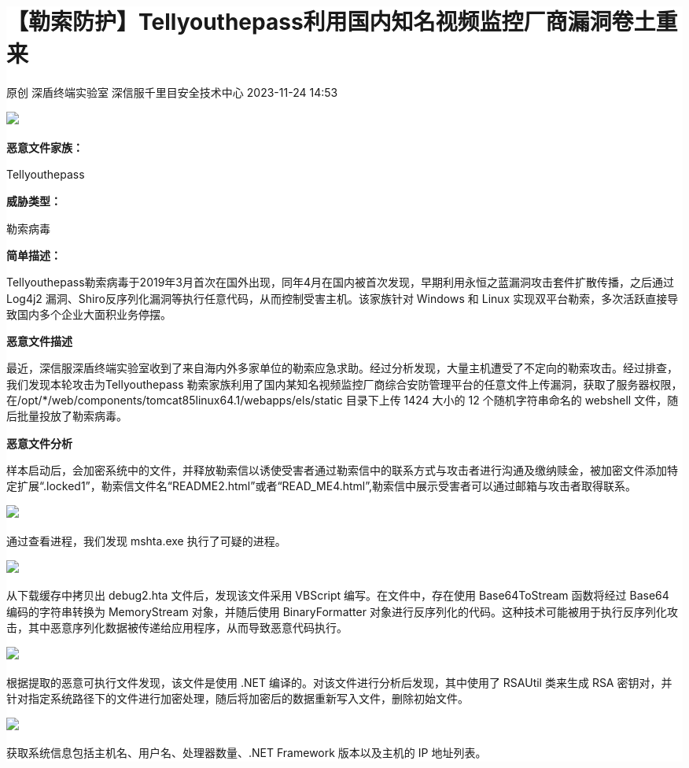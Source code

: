 #  【勒索防护】Tellyouthepass利用国内知名视频监控厂商漏洞卷土重来   
原创 深盾终端实验室  深信服千里目安全技术中心   2023-11-24 14:53  
  
![](https://mmbiz.qpic.cn/mmbiz_gif/w8NHw6tcQ5xrCbEqJiaibH6wYrNcKvzazC8b6MHBsAHIcddom0VmOb8QB7ZI18KH8lSQkRBRRkVI1vfyMD7unZ3g/640?wx_fmt=gif&from=appmsg "")  
  
**恶意文件家族：**  
  
Tellyouthepass  
  
**威胁类型：**  
  
勒索病毒  
  
**简单描述：**  
  
Tellyouthepass勒索病毒于2019年3月首次在国外出现，同年4月在国内被首次发现，早期利用永恒之蓝漏洞攻击套件扩散传播，之后通过 Log4j2 漏洞、Shiro反序列化漏洞等执行任意代码，从而控制受害主机。该家族针对 Windows 和 Linux 实现双平台勒索，多次活跃直接导致国内多个企业大面积业务停摆。  
  
  
  
  
  
**恶意文件描述**  
  
最近，深信服深盾终端实验室收到了来自海内外多家单位的勒索应急求助。经过分析发现，大量主机遭受了不定向的勒索攻击。经过排查，我们发现本轮攻击为Tellyouthepass 勒索家族利用了国内某知名视频监控厂商综合安防管理平台的任意文件上传漏洞，获取了服务器权限，在/opt/*/web/components/tomcat85linux64.1/webapps/els/static 目录下上传 1424 大小的 12 个随机字符串命名的 webshell 文件，随后批量投放了勒索病毒。  
  
  
**恶意文件分析**  
  
  
样本启动后，会加密系统中的文件，并释放勒索信以诱使受害者通过勒索信中的联系方式与攻击者进行沟通及缴纳赎金，被加密文件添加特定扩展“.locked1”，勒索信文件名“README2.html”或者“READ_ME4.html”,勒索信中展示受害者可以通过邮箱与攻击者取得联系。  
  
  
![](https://mmbiz.qpic.cn/mmbiz_png/w8NHw6tcQ5xrCbEqJiaibH6wYrNcKvzazCUMjt7LEglx9flzgqLMOcf9zTMlNrT4pqzziaJwvcKY4ceTYb1twzxdQ/640?wx_fmt=png&from=appmsg "")  
  
  
通过查看进程，我们发现 mshta.exe 执行了可疑的进程。  
  
  
![](https://mmbiz.qpic.cn/mmbiz_png/w8NHw6tcQ5xrCbEqJiaibH6wYrNcKvzazCeORgPich8thBz1kMf2CicbIt8FD3TaLJW615A8xF4l0o71TCBzGicsYhg/640?wx_fmt=png&from=appmsg "")  
  
  
从下载缓存中拷贝出 debug2.hta 文件后，发现该文件采用 VBScript 编写。在文件中，存在使用 Base64ToStream 函数将经过 Base64 编码的字符串转换为 MemoryStream 对象，并随后使用 BinaryFormatter 对象进行反序列化的代码。这种技术可能被用于执行反序列化攻击，其中恶意序列化数据被传递给应用程序，从而导致恶意代码执行。  
  
  
![](https://mmbiz.qpic.cn/mmbiz_png/w8NHw6tcQ5xrCbEqJiaibH6wYrNcKvzazCib31LgKRrmwJRtu58NtLpEgFyGzib2JuB2gjnp5DHOT0aDR2yKyNZFvQ/640?wx_fmt=png&from=appmsg "")  
  
  
根据提取的恶意可执行文件发现，该文件是使用 .NET 编译的。对该文件进行分析后发现，其中使用了 RSAUtil 类来生成 RSA 密钥对，并针对指定系统路径下的文件进行加密处理，随后将加密后的数据重新写入文件，删除初始文件。  
  
  
![](https://mmbiz.qpic.cn/mmbiz_png/w8NHw6tcQ5xrCbEqJiaibH6wYrNcKvzazCPiaf8o0IjyljY5xGia60bCHSxXYhqSkV1j8BYm8auxiaxUZNdY6yPeMmA/640?wx_fmt=png&from=appmsg "")  
  
  
获取系统信息包括主机名、用户名、处理器数量、.NET Framework 版本以及主机的 IP 地址列表。  
  
  